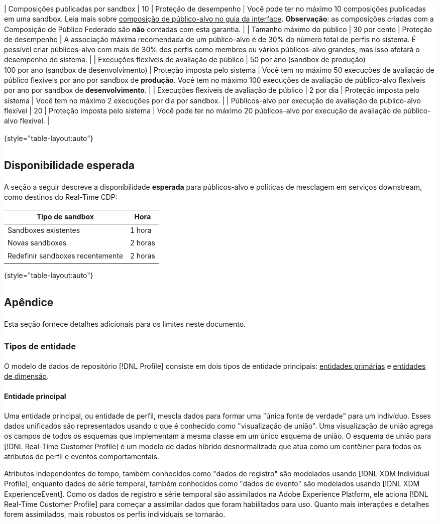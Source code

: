 | Composições publicadas por sandbox | 10 | Proteção de desempenho | Você pode ter no máximo 10 composições publicadas em uma sandbox. Leia mais sobre [composição de público-alvo no guia da interface](/help/segmentation/ui/audience-composition.md). **Observação**: as composições criadas com a Composição de Público Federado são **não** contadas com esta garantia. |
| Tamanho máximo do público | 30 por cento | Proteção de desempenho | A associação máxima recomendada de um público-alvo é de 30% do número total de perfis no sistema. É possível criar públicos-alvo com mais de 30% dos perfis como membros ou vários públicos-alvo grandes, mas isso afetará o desempenho do sistema. |
| Execuções flexíveis de avaliação de público | 50 por ano (sandbox de produção)<br/>100 por ano (sandbox de desenvolvimento) | Proteção imposta pelo sistema | Você tem no máximo 50 execuções de avaliação de público flexíveis por ano por sandbox de **produção**. Você tem no máximo 100 execuções de avaliação de público-alvo flexíveis por ano por sandbox de **desenvolvimento**. |
| Execuções flexíveis de avaliação de público | 2 por dia | Proteção imposta pelo sistema | Você tem no máximo 2 execuções por dia por sandbox. |
| Públicos-alvo por execução de avaliação de público-alvo flexível | 20 | Proteção imposta pelo sistema | Você pode ter no máximo 20 públicos-alvo por execução de avaliação de público-alvo flexível. |

{style="table-layout:auto"}

## Disponibilidade esperada

A seção a seguir descreve a disponibilidade **esperada** para públicos-alvo e políticas de mesclagem em serviços downstream, como destinos do Real-Time CDP:

| Tipo de sandbox | Hora |
| ------------ | ---- |
| Sandboxes existentes | 1 hora |
| Novas sandboxes | 2 horas |
| Redefinir sandboxes recentemente | 2 horas |

{style="table-layout:auto"}

## Apêndice

Esta seção fornece detalhes adicionais para os limites neste documento.

### Tipos de entidade

O modelo de dados de repositório [!DNL Profile] consiste em dois tipos de entidade principais: [entidades primárias](#primary-entity) e [entidades de dimensão](#dimension-entity).

#### Entidade principal

Uma entidade principal, ou entidade de perfil, mescla dados para formar uma &quot;única fonte de verdade&quot; para um indivíduo. Esses dados unificados são representados usando o que é conhecido como &quot;visualização de união&quot;. Uma visualização de união agrega os campos de todos os esquemas que implementam a mesma classe em um único esquema de união. O esquema de união para [!DNL Real-Time Customer Profile] é um modelo de dados híbrido desnormalizado que atua como um contêiner para todos os atributos de perfil e eventos comportamentais.

Atributos independentes de tempo, também conhecidos como &quot;dados de registro&quot; são modelados usando [!DNL XDM Individual Profile], enquanto dados de série temporal, também conhecidos como &quot;dados de evento&quot; são modelados usando [!DNL XDM ExperienceEvent]. Como os dados de registro e série temporal são assimilados na Adobe Experience Platform, ele aciona [!DNL Real-Time Customer Profile] para começar a assimilar dados que foram habilitados para uso. Quanto mais interações e detalhes forem assimilados, mais robustos os perfis individuais se tornarão.
